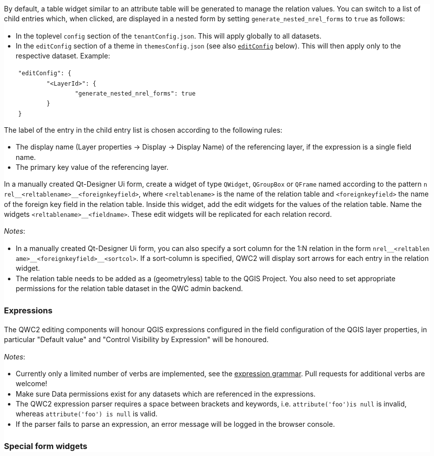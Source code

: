 By default, a table widget similar to an attribute table will be generated to manage the relation values. You can switch to a list of child entries which, when clicked, are displayed in a nested form by setting `generate_nested_nrel_forms` to `true` as follows:

* In the toplevel `config` section of the `tenantConfig.json`. This will apply globally to all datasets.
* In the `editConfig` section of a theme in `themesConfig.json` (see also [`editConfig`](#edit-config) below). This will then apply only to the respective dataset. Example:
```
    "editConfig": {
            "<LayerId>": {
                    "generate_nested_nrel_forms": true
            }
    }
```

The label of the entry in the child entry list is chosen according to the following rules:

* The display name (Layer properties &rarr; Display &rarr; Display Name) of the referencing layer, if the expression is a single field name.
* The primary key value of the referencing layer.


In a manually created Qt-Designer Ui form, create a widget of type `QWidget`, `QGroupBox` or `QFrame` named according to the pattern `nrel__<reltablename>__<foreignkeyfield>`, where `<reltablename>` is the name of the relation table and `<foreignkeyfield>` the name of the foreign key field in the relation table. Inside this widget, add the edit widgets for the values of the relation table. Name the widgets `<reltablename>__<fieldname>`. These edit widgets will be replicated for each relation record.

*Notes*:

- In a manually created Qt-Designer Ui form, you can also specify a sort column for the 1:N relation in the form `nrel__<reltablename>__<foreignkeyfield>__<sortcol>`. If a sort-column is specified, QWC2 will display sort arrows for each entry in the relation widget.
- The relation table needs to be added as a (geometryless) table to the QGIS Project. You also need to set appropriate permissions for the relation table dataset in the QWC admin backend.


### Expressions

The QWC2 editing components will honour QGIS expressions configured in the field configuration of the QGIS layer properties, in particular "Default value" and "Control Visibility by Expression" will be honoured.

*Notes*:

- Currently only a limited number of verbs are implemented, see the [expression grammar](https://github.com/qgis/qwc2/blob/master/utils/expr_grammar/grammar.ne). Pull requests for additional verbs are welcome!
- Make sure Data permissions exist for any datasets which are referenced in the expressions.
- The QWC2 expression parser requires a space between brackets and keywords, i.e. `attribute('foo')is null` is invalid, whereas `attribute('foo') is null` is valid.
- If the parser fails to parse an expression, an error message will be logged in the browser console.

### Special form widgets
